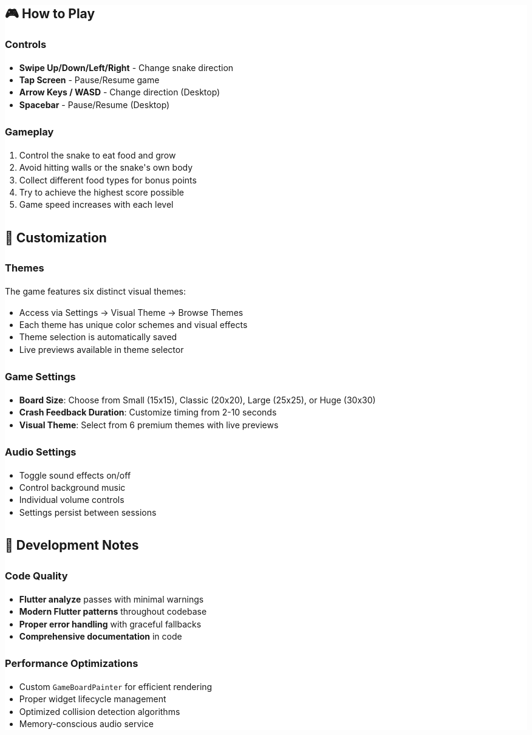 ## 🎮 How to Play

### Controls
- **Swipe Up/Down/Left/Right** - Change snake direction
- **Tap Screen** - Pause/Resume game
- **Arrow Keys / WASD** - Change direction (Desktop)
- **Spacebar** - Pause/Resume (Desktop)

### Gameplay
1. Control the snake to eat food and grow
2. Avoid hitting walls or the snake's own body
3. Collect different food types for bonus points
4. Try to achieve the highest score possible
5. Game speed increases with each level

## 🎨 Customization

### Themes
The game features six distinct visual themes:
- Access via Settings → Visual Theme → Browse Themes
- Each theme has unique color schemes and visual effects
- Theme selection is automatically saved
- Live previews available in theme selector

### Game Settings
- **Board Size**: Choose from Small (15x15), Classic (20x20), Large (25x25), or Huge (30x30)
- **Crash Feedback Duration**: Customize timing from 2-10 seconds
- **Visual Theme**: Select from 6 premium themes with live previews

### Audio Settings
- Toggle sound effects on/off
- Control background music
- Individual volume controls
- Settings persist between sessions

## 🔧 Development Notes

### Code Quality
- **Flutter analyze** passes with minimal warnings
- **Modern Flutter patterns** throughout codebase
- **Proper error handling** with graceful fallbacks
- **Comprehensive documentation** in code

### Performance Optimizations
- Custom `GameBoardPainter` for efficient rendering
- Proper widget lifecycle management
- Optimized collision detection algorithms
- Memory-conscious audio service
